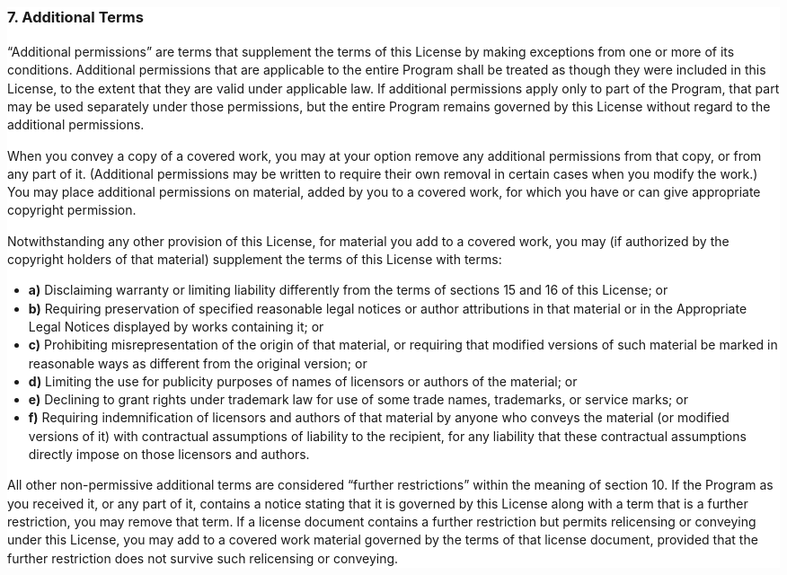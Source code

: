 ### 7. Additional Terms

“Additional permissions” are terms that supplement the terms of this License by making exceptions from one or more of
its conditions. Additional permissions that are applicable to the entire Program shall be treated as though they were
included in this License, to the extent that they are valid under applicable law. If additional permissions apply only
to part of the Program, that part may be used separately under those permissions, but the entire Program remains
governed by this License without regard to the additional permissions.

When you convey a copy of a covered work, you may at your option remove any additional permissions from that copy, or
from any part of it. (Additional permissions may be written to require their own removal in certain cases when you
modify the work.) You may place additional permissions on material, added by you to a covered work, for which you have
or can give appropriate copyright permission.

Notwithstanding any other provision of this License, for material you add to a covered work, you may (if authorized by
the copyright holders of that material) supplement the terms of this License with terms:

- **a)** Disclaiming warranty or limiting liability differently from the terms of sections 15 and 16 of this License; or
- **b)** Requiring preservation of specified reasonable legal notices or author attributions in that material or in the
  Appropriate Legal Notices displayed by works containing it; or
- **c)** Prohibiting misrepresentation of the origin of that material, or requiring that modified versions of such
  material be marked in reasonable ways as different from the original version; or
- **d)** Limiting the use for publicity purposes of names of licensors or authors of the material; or
- **e)** Declining to grant rights under trademark law for use of some trade names, trademarks, or service marks; or
- **f)** Requiring indemnification of licensors and authors of that material by anyone who conveys the material (or
  modified versions of it) with contractual assumptions of liability to the recipient, for any liability that these
  contractual assumptions directly impose on those licensors and authors.

All other non-permissive additional terms are considered “further restrictions” within the meaning of section 10. If the
Program as you received it, or any part of it, contains a notice stating that it is governed by this License along with
a term that is a further restriction, you may remove that term. If a license document contains a further restriction but
permits relicensing or conveying under this License, you may add to a covered work material governed by the terms of
that license document, provided that the further restriction does not survive such relicensing or conveying.
